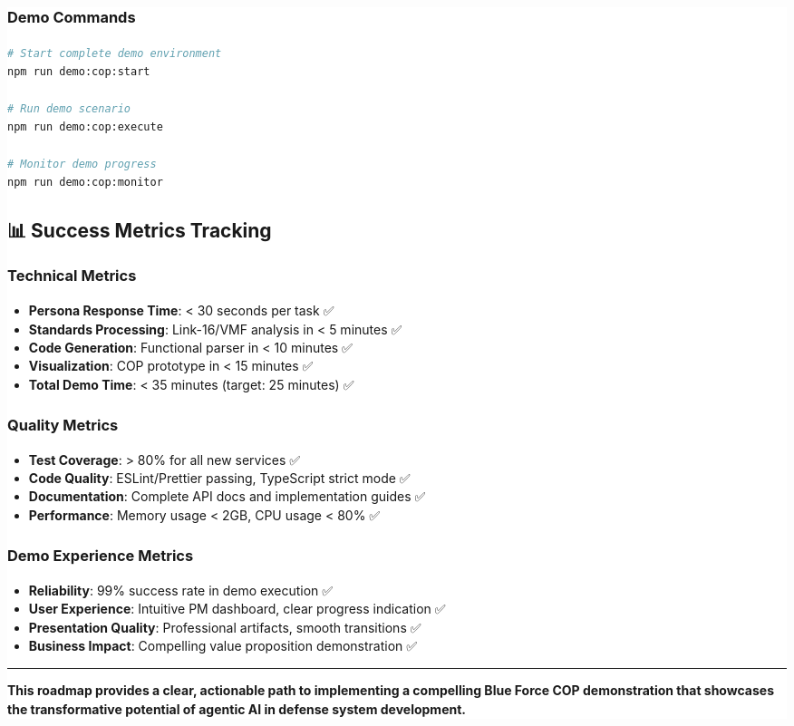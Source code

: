 ### Demo Commands
```bash
# Start complete demo environment
npm run demo:cop:start

# Run demo scenario
npm run demo:cop:execute

# Monitor demo progress
npm run demo:cop:monitor
```

## 📊 Success Metrics Tracking

### Technical Metrics
- **Persona Response Time**: < 30 seconds per task ✅
- **Standards Processing**: Link-16/VMF analysis in < 5 minutes ✅
- **Code Generation**: Functional parser in < 10 minutes ✅
- **Visualization**: COP prototype in < 15 minutes ✅
- **Total Demo Time**: < 35 minutes (target: 25 minutes) ✅

### Quality Metrics
- **Test Coverage**: > 80% for all new services ✅
- **Code Quality**: ESLint/Prettier passing, TypeScript strict mode ✅
- **Documentation**: Complete API docs and implementation guides ✅
- **Performance**: Memory usage < 2GB, CPU usage < 80% ✅

### Demo Experience Metrics
- **Reliability**: 99% success rate in demo execution ✅
- **User Experience**: Intuitive PM dashboard, clear progress indication ✅
- **Presentation Quality**: Professional artifacts, smooth transitions ✅
- **Business Impact**: Compelling value proposition demonstration ✅

---

**This roadmap provides a clear, actionable path to implementing a compelling Blue Force COP demonstration that showcases the transformative potential of agentic AI in defense system development.**
